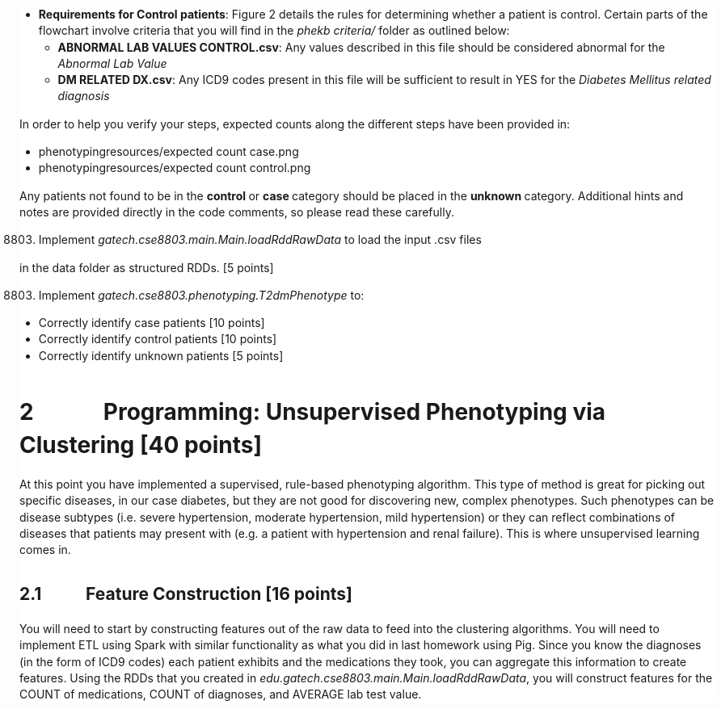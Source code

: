 <ul>
<li><strong>Requirements for Control patients</strong>: Figure 2 details the rules for determining whether a patient is control. Certain parts of the flowchart involve criteria that you will find in the <em>phekb criteria/ </em>folder as outlined below:
<ul>
<li><strong>ABNORMAL LAB VALUES CONTROL.csv</strong>: Any values described in this file should be considered abnormal for the <em>Abnormal Lab Value </em></li>
<li><strong>DM RELATED DX.csv</strong>: Any ICD9 codes present in this file will be sufficient to result in YES for the <em>Diabetes Mellitus related diagnosis </em></li>
</ul>
</li>
</ul>
In order to help you verify your steps, expected counts along the different steps have been provided in:

<ul>
<li>phenotypingresources/expected count case.png</li>
<li>phenotypingresources/expected count control.png</li>
</ul>
Any patients not found to be in the <strong>control </strong>or <strong>case </strong>category should be placed in the <strong>unknown </strong>category. Additional hints and notes are provided directly in the code comments, so please read these carefully.

<ol start="8803">
<li>Implement <em>gatech.cse8803.main.Main.loadRddRawData </em>to load the input .csv files</li>
</ol>
in the data folder as structured RDDs. [5 points]

<ol start="8803">
<li>Implement <em>gatech.cse8803.phenotyping.T2dmPhenotype </em>to:</li>
</ol>
<ul>
<li>Correctly identify case patients [10 points]</li>
<li>Correctly identify control patients [10 points]</li>
<li>Correctly identify unknown patients [5 points]</li>
</ul>
<h1>2&nbsp;&nbsp;&nbsp;&nbsp;&nbsp;&nbsp;&nbsp;&nbsp;&nbsp;&nbsp;&nbsp;&nbsp; Programming: Unsupervised Phenotyping via Clustering [40 points]</h1>
At this point you have implemented a supervised, rule-based phenotyping algorithm. This type of method is great for picking out specific diseases, in our case diabetes, but they are not good for discovering new, complex phenotypes. Such phenotypes can be disease subtypes (i.e. severe hypertension, moderate hypertension, mild hypertension) or they can reflect combinations of diseases that patients may present with (e.g. a patient with hypertension and renal failure). This is where unsupervised learning comes in.

<h2>2.1&nbsp;&nbsp;&nbsp;&nbsp;&nbsp;&nbsp;&nbsp;&nbsp;&nbsp;&nbsp; Feature Construction [16 points]</h2>
You will need to start by constructing features out of the raw data to feed into the clustering algorithms. You will need to implement ETL using Spark with similar functionality as what you did in last homework using Pig. Since you know the diagnoses (in the form of ICD9 codes) each patient exhibits and the medications they took, you can aggregate this information to create features. Using the RDDs that you created in <em>edu.gatech.cse8803.main.Main.loadRddRawData</em>, you will construct features for the COUNT of medications, COUNT of diagnoses, and AVERAGE lab test value.
